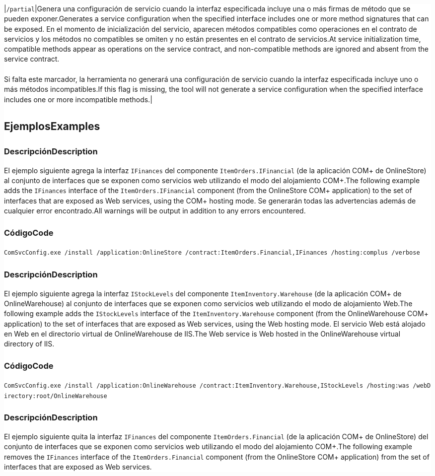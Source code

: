 |`/partial`|<span data-ttu-id="35fdd-153">Genera una configuración de servicio cuando la interfaz especificada incluye una o más firmas de método que se pueden exponer.</span><span class="sxs-lookup"><span data-stu-id="35fdd-153">Generates a service configuration when the specified interface includes one or more method signatures that can be exposed.</span></span> <span data-ttu-id="35fdd-154">En el momento de inicialización del servicio, aparecen métodos compatibles como operaciones en el contrato de servicios y los métodos no compatibles se omiten y no están presentes en el contrato de servicios.</span><span class="sxs-lookup"><span data-stu-id="35fdd-154">At service initialization time, compatible methods appear as operations on the service contract, and non-compatible methods are ignored and absent from the service contract.</span></span><br /><br /> <span data-ttu-id="35fdd-155">Si falta este marcador, la herramienta no generará una configuración de servicio cuando la interfaz especificada incluye uno o más métodos incompatibles.</span><span class="sxs-lookup"><span data-stu-id="35fdd-155">If this flag is missing, the tool will not generate a service configuration when the specified interface includes one or more incompatible methods.</span></span>|  
  
## <a name="examples"></a><span data-ttu-id="35fdd-156">Ejemplos</span><span class="sxs-lookup"><span data-stu-id="35fdd-156">Examples</span></span>  
  
### <a name="description"></a><span data-ttu-id="35fdd-157">Descripción</span><span class="sxs-lookup"><span data-stu-id="35fdd-157">Description</span></span>  
 <span data-ttu-id="35fdd-158">El ejemplo siguiente agrega la interfaz `IFinances` del componente `ItemOrders.IFinancial` (de la aplicación COM+ de OnlineStore) al conjunto de interfaces que se exponen como servicios web utilizando el modo del alojamiento COM+.</span><span class="sxs-lookup"><span data-stu-id="35fdd-158">The following example adds the `IFinances` interface of the `ItemOrders.IFinancial` component (from the OnlineStore COM+ application) to the set of interfaces that are exposed as Web services, using the COM+ hosting mode.</span></span> <span data-ttu-id="35fdd-159">Se generarán todas las advertencias además de cualquier error encontrado.</span><span class="sxs-lookup"><span data-stu-id="35fdd-159">All warnings will be output in addition to any errors encountered.</span></span>  
  
### <a name="code"></a><span data-ttu-id="35fdd-160">Código</span><span class="sxs-lookup"><span data-stu-id="35fdd-160">Code</span></span>  
  
```  
ComSvcConfig.exe /install /application:OnlineStore /contract:ItemOrders.Financial,IFinances /hosting:complus /verbose  
```  
  
### <a name="description"></a><span data-ttu-id="35fdd-161">Descripción</span><span class="sxs-lookup"><span data-stu-id="35fdd-161">Description</span></span>  
 <span data-ttu-id="35fdd-162">El ejemplo siguiente agrega la interfaz `IStockLevels` del componente `ItemInventory.Warehouse` (de la aplicación COM+ de OnlineWarehouse) al conjunto de interfaces que se exponen como servicios web utilizando el modo de alojamiento Web.</span><span class="sxs-lookup"><span data-stu-id="35fdd-162">The following example adds the `IStockLevels` interface of the `ItemInventory.Warehouse` component (from the OnlineWarehouse COM+ application) to the set of interfaces that are exposed as Web services, using the Web hosting mode.</span></span> <span data-ttu-id="35fdd-163">El servicio Web está alojado en Web en el directorio virtual de OnlineWarehouse de IIS.</span><span class="sxs-lookup"><span data-stu-id="35fdd-163">The Web service is Web hosted in the OnlineWarehouse virtual directory of IIS.</span></span>  
  
### <a name="code"></a><span data-ttu-id="35fdd-164">Código</span><span class="sxs-lookup"><span data-stu-id="35fdd-164">Code</span></span>  
  
```  
ComSvcConfig.exe /install /application:OnlineWarehouse /contract:ItemInventory.Warehouse,IStockLevels /hosting:was /webDirectory:root/OnlineWarehouse  
```  
  
### <a name="description"></a><span data-ttu-id="35fdd-165">Descripción</span><span class="sxs-lookup"><span data-stu-id="35fdd-165">Description</span></span>  
 <span data-ttu-id="35fdd-166">El ejemplo siguiente quita la interfaz `IFinances` del componente `ItemOrders.Financial` (de la aplicación COM+ de OnlineStore) del conjunto de interfaces que se exponen como servicios web utilizando el modo del alojamiento COM+.</span><span class="sxs-lookup"><span data-stu-id="35fdd-166">The following example removes the `IFinances` interface of the `ItemOrders.Financial` component (from the OnlineStore COM+ application) from the set of interfaces that are exposed as Web services.</span></span>  
  
